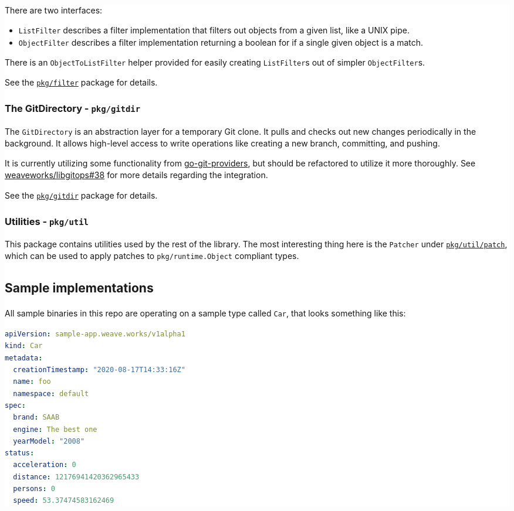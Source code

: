 There are two interfaces:

- `ListFilter` describes a filter implementation that filters out objects from a given list, like a UNIX pipe.
- `ObjectFilter` describes a filter implementation returning a boolean for if a single given object is a match.

There is an `ObjectToListFilter` helper provided for easily creating `ListFilter`s out of simpler `ObjectFilter`s.

See the [`pkg/filter`](pkg/filter) package for details.

### The GitDirectory - `pkg/gitdir`

The `GitDirectory` is an abstraction layer for a temporary Git clone. It pulls and checks out new changes periodically
in the background. It allows high-level access to write operations like creating a new branch, committing, and pushing.

It is currently utilizing some functionality from [go-git-providers](https://github.com/fluxcd/go-git-providers/), but
should be refactored to utilize it more thoroughly. See
[weaveworks/libgitops#38](https://github.com/weaveworks/libgitops/issues/38) for more details regarding the integration.

See the [`pkg/gitdir`](pkg/gitdir) package for details.

### Utilities - `pkg/util`

This package contains utilities used by the rest of the library. The most interesting thing here is the `Patcher`
under [`pkg/util/patch`](pkg/util/patch), which can be used to apply patches to `pkg/runtime.Object` compliant types.

## Sample implementations

All sample binaries in this repo are operating on a sample type called `Car`, that looks something like this:

```yaml
apiVersion: sample-app.weave.works/v1alpha1
kind: Car
metadata:
  creationTimestamp: "2020-08-17T14:33:16Z"
  name: foo
  namespace: default
spec:
  brand: SAAB
  engine: The best one
  yearModel: "2008"
status:
  acceleration: 0
  distance: 12176941420362965433
  persons: 0
  speed: 53.37474583162469
```

